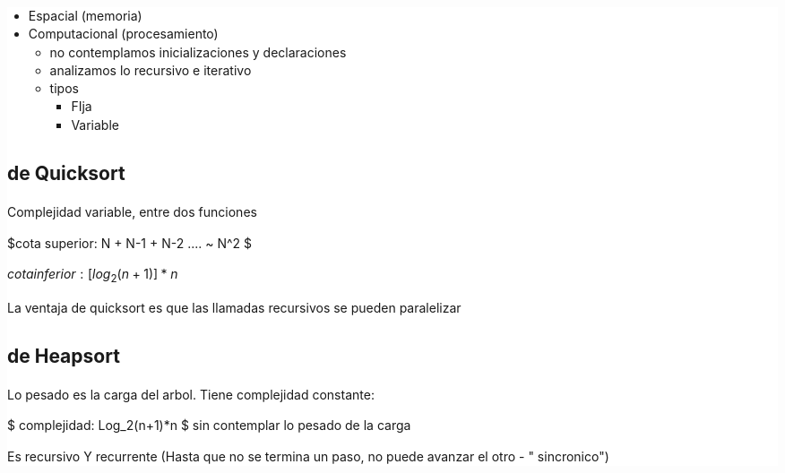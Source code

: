 +   Espacial (memoria)
+   Computacional (procesamiento) 
    +   no contemplamos inicializaciones y declaraciones
    +   analizamos lo recursivo e iterativo
    +   tipos
        +   FIja
        +   Variable

## de Quicksort

Complejidad variable, entre dos funciones

$cota superior:  N + N-1 + N-2 .... ~ N^2 $

$cota inferior : [log_2(n+1)]*n$

La ventaja de quicksort es que las llamadas recursivos se pueden paralelizar

## de Heapsort

Lo pesado es la carga del arbol. Tiene complejidad constante:

$ complejidad: Log_2(n+1)*n $ sin contemplar lo pesado de la carga

Es recursivo Y recurrente (Hasta que no se termina un paso, no puede avanzar el otro - " sincronico")